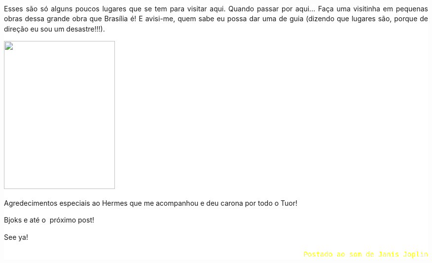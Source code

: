 <p style="text-align: justify;">Esses são só alguns poucos lugares que se tem para visitar aqui. Quando passar por aqui... Faça uma visitinha em pequenas obras dessa grande obra que Brasília é! E avisi-me, quem sabe eu possa dar uma de guia (dizendo que lugares são, porque de direção eu sou um desastre!!!).</p>
<p style="text-align: justify;">
<p style="text-align: justify;"><a href="http://localhost/~volmer/pontog/pontog/wp-content/uploads/2011/01/DSC05624.jpg"><img class="aligncenter size-medium wp-image-641" title="Géssica" src="http://localhost/~volmer/pontog/pontog/wp-content/uploads/2011/01/DSC05624-225x300.jpg" alt="" width="225" height="300" /></a></p>
<p style="text-align: justify;">Agredecimentos especiais ao Hermes que me acompanhou e deu carona por todo o Tuor!</p>
<p style="text-align: justify;">Bjoks e até o  próximo post!</p>
<p style="text-align: justify;">See ya!</p>
<p style="text-align: justify;">
<pre style="text-align: right;"><span style="color: #ffff00;">Postado ao som de Janis Joplin</span></pre>
